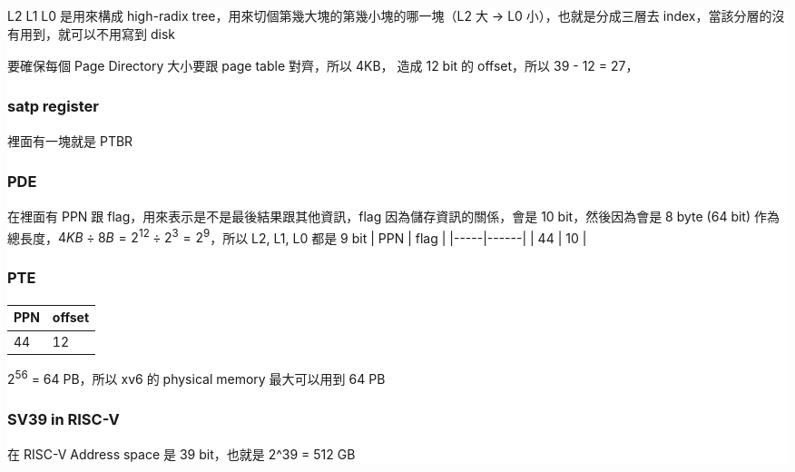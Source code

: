 L2 L1 L0 是用來構成 high-radix tree，用來切個第幾大塊的第幾小塊的哪一塊（L2 大 $\rightarrow$ L0 小），也就是分成三層去 index，當該分層的沒有用到，就可以不用寫到 disk

要確保每個 Page Directory 大小要跟 page table 對齊，所以 4KB，
造成 12 bit 的 offset，所以 39 - 12 = 27，
### satp register
裡面有一塊就是 PTBR
### PDE
在裡面有 PPN 跟 flag，用來表示是不是最後結果跟其他資訊，flag 因為儲存資訊的關係，會是 10 bit，然後因為會是 8 byte (64 bit) 作為總長度，$4KB \div 8B = 2^{12} \div 2^3 = 2^9$，所以 L2, L1, L0 都是 9 bit
| PPN | flag |
|-----|------|
| 44  | 10   |

### PTE
| PPN | offset |
|-----|--------|
| 44  | 12     |

$2^{56}$ = 64 PB，所以 xv6 的 physical memory 最大可以用到 64 PB

### SV39 in RISC-V
在 RISC-V Address space 是 39 bit，也就是 2^39 = 512 GB